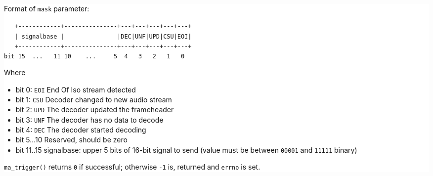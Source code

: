 Format of `mask` parameter:

```plaintext
   +------------+---------------+---+---+---+---+---+
   | signalbase |               |DEC|UNF|UPD|CSU|EOI|
   +------------+---------------+---+---+---+---+---+
bit 15  ...   11 10    ...     5  4   3   2   1   0
```

Where

- bit 0: `EOI` End Of Iso stream detected
- bit 1: `CSU` Decoder changed to new audio stream
- bit 2: `UPD` The decoder updated the frameheader
- bit 3: `UNF` The decoder has no data to decode
- bit 4: `DEC` The decoder started decoding
- bit 5...10 Reserved, should be zero
- bit 11..15 signalbase: upper 5 bits of 16-bit signal to send (value must be between `00001` and `11111` binary)

`ma_trigger()` returns `0` if successful; otherwise `-1` is,
returned and `errno` is set.
